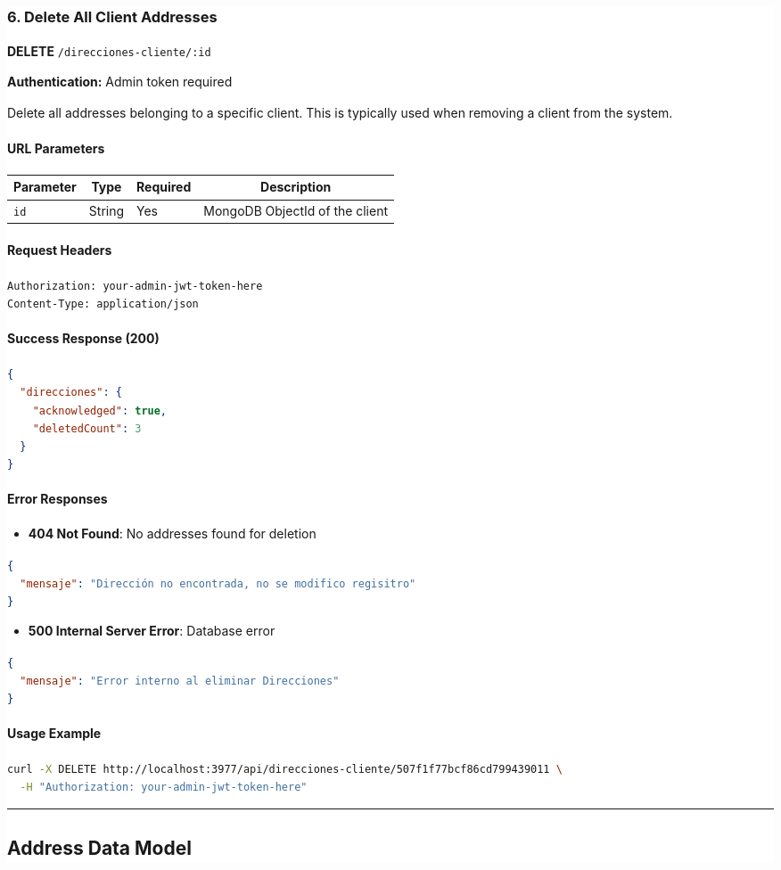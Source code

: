 ### 6. Delete All Client Addresses

**DELETE** `/direcciones-cliente/:id`

**Authentication:** Admin token required

Delete all addresses belonging to a specific client. This is typically used when removing a client from the system.

#### URL Parameters
| Parameter | Type | Required | Description |
|-----------|------|----------|-------------|
| `id` | String | Yes | MongoDB ObjectId of the client |

#### Request Headers
```
Authorization: your-admin-jwt-token-here
Content-Type: application/json
```

#### Success Response (200)
```json
{
  "direcciones": {
    "acknowledged": true,
    "deletedCount": 3
  }
}
```

#### Error Responses
- **404 Not Found**: No addresses found for deletion
```json
{
  "mensaje": "Dirección no encontrada, no se modifico regisitro"
}
```

- **500 Internal Server Error**: Database error
```json
{
  "mensaje": "Error interno al eliminar Direcciones"
}
```

#### Usage Example
```bash
curl -X DELETE http://localhost:3977/api/direcciones-cliente/507f1f77bcf86cd799439011 \
  -H "Authorization: your-admin-jwt-token-here"
```

---

## Address Data Model
